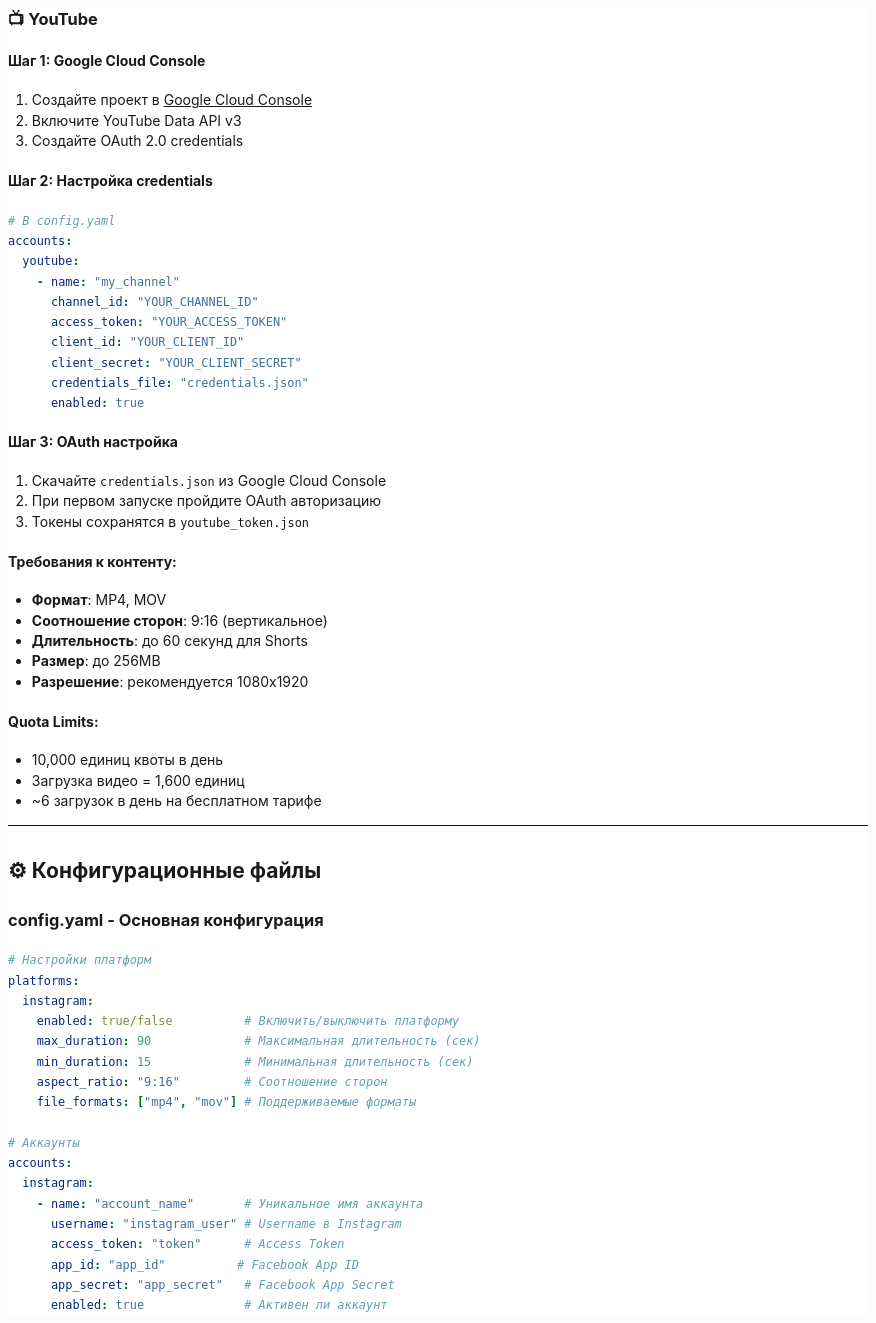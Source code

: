 
### 📺 YouTube

#### Шаг 1: Google Cloud Console
1. Создайте проект в [Google Cloud Console](https://console.cloud.google.com/)
2. Включите YouTube Data API v3
3. Создайте OAuth 2.0 credentials

#### Шаг 2: Настройка credentials
```yaml
# В config.yaml
accounts:
  youtube:
    - name: "my_channel"
      channel_id: "YOUR_CHANNEL_ID"
      access_token: "YOUR_ACCESS_TOKEN"
      client_id: "YOUR_CLIENT_ID"
      client_secret: "YOUR_CLIENT_SECRET"
      credentials_file: "credentials.json"
      enabled: true
```

#### Шаг 3: OAuth настройка
1. Скачайте `credentials.json` из Google Cloud Console
2. При первом запуске пройдите OAuth авторизацию
3. Токены сохранятся в `youtube_token.json`

#### Требования к контенту:
- **Формат**: MP4, MOV
- **Соотношение сторон**: 9:16 (вертикальное)
- **Длительность**: до 60 секунд для Shorts
- **Размер**: до 256MB
- **Разрешение**: рекомендуется 1080x1920

#### Quota Limits:
- 10,000 единиц квоты в день
- Загрузка видео = 1,600 единиц
- ~6 загрузок в день на бесплатном тарифе

---

## ⚙️ Конфигурационные файлы

### config.yaml - Основная конфигурация

```yaml
# Настройки платформ
platforms:
  instagram:
    enabled: true/false          # Включить/выключить платформу
    max_duration: 90             # Максимальная длительность (сек)
    min_duration: 15             # Минимальная длительность (сек)
    aspect_ratio: "9:16"         # Соотношение сторон
    file_formats: ["mp4", "mov"] # Поддерживаемые форматы

# Аккаунты
accounts:
  instagram:
    - name: "account_name"       # Уникальное имя аккаунта
      username: "instagram_user" # Username в Instagram
      access_token: "token"      # Access Token
      app_id: "app_id"          # Facebook App ID
      app_secret: "app_secret"   # Facebook App Secret
      enabled: true              # Активен ли аккаунт
```